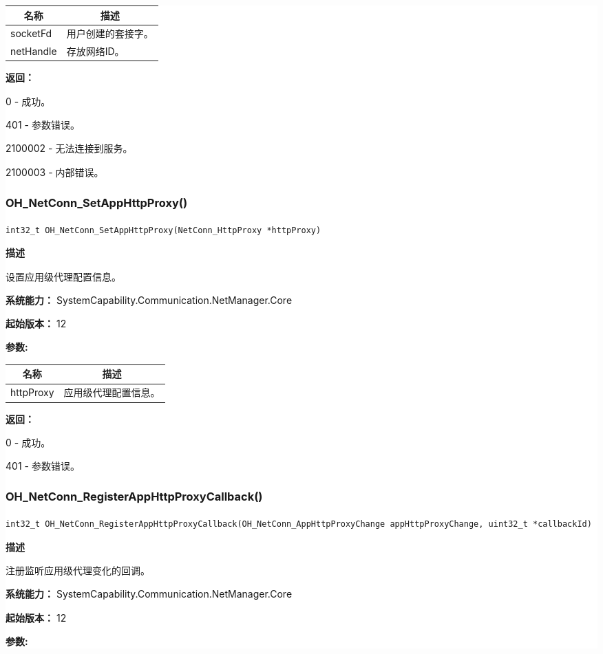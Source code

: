 | 名称 | 描述 |
| -------- | -------- |
| socketFd | 用户创建的套接字。 |
| netHandle | 存放网络ID。 |

**返回：**

0 - 成功。

401 - 参数错误。

2100002 - 无法连接到服务。

2100003 - 内部错误。


### OH_NetConn_SetAppHttpProxy()

```
int32_t OH_NetConn_SetAppHttpProxy(NetConn_HttpProxy *httpProxy)
```

**描述**

设置应用级代理配置信息。

**系统能力：** SystemCapability.Communication.NetManager.Core

**起始版本：** 12

**参数:**

| 名称 | 描述 |
| -------- | -------- |
| httpProxy | 应用级代理配置信息。 |

**返回：**

0 - 成功。

401 - 参数错误。


### OH_NetConn_RegisterAppHttpProxyCallback()

```
int32_t OH_NetConn_RegisterAppHttpProxyCallback(OH_NetConn_AppHttpProxyChange appHttpProxyChange, uint32_t *callbackId)
```

**描述**

注册监听应用级代理变化的回调。

**系统能力：** SystemCapability.Communication.NetManager.Core

**起始版本：** 12

**参数:**
